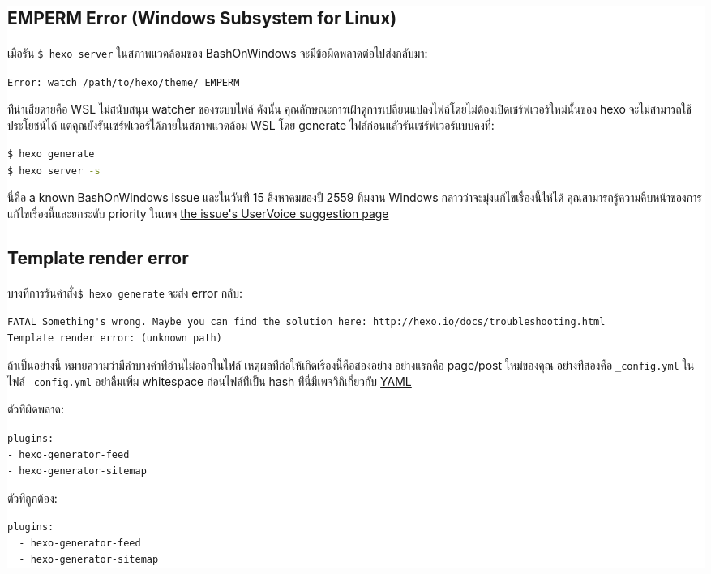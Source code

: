 ## EMPERM Error (Windows Subsystem for Linux)

เมื่อรัน `$ hexo server` ในสภาพแวดล้อมของ BashOnWindows 
จะมีข้อผิดพลาดต่อไปส่งกลับมา:
```
Error: watch /path/to/hexo/theme/ EMPERM
```
ท่ีน่าเสียดายคือ WSL ไม่สนับสนุน watcher ของระบบไฟล์ ดังนั้น 
คุณลักษณะการเฝ้าดูการเปลี่ยนแปลงไฟล์โดยไม่ต้องเปิดเชร์ฟเวอร์ใหม่นั้นของ hexo 
จะไม่สามารถใช้ประโยชน์ได้ แต่คุณยังรันเซร์ฟเวอร์ได้ภายในสภาพแวดล้อม WSL โดย 
generate ไฟล์ก่อนแลัวรันเซร์ฟเวอร์แบบคงที่:
``` sh
$ hexo generate
$ hexo server -s
```
นี่คือ [a known BashOnWindows issue](https://github.com/Microsoft/BashOnWindows/issues/216) 
และในวันท่ี 15 สิงหาคมของปี 2559 ทีมงาน Windows 
กล่าวว่าจะมุ่งแก้ไขเรื่องนี้ให้ได้ 
คุณสามารถรู้ความคืบหน้าของการแก้ไขเรื่องนี้และยกระดับ priority ในเพจ [the issue's UserVoice suggestion page](https://wpdev.uservoice.com/forums/266908-command-prompt-console-bash-on-ubuntu-on-windo/suggestions/13469097-support-for-filesystem-watchers-like-inotify)

## Template render error

บางทีการรันคำสั่ง`$ hexo generate` จะส่ง error กลับ:
```
FATAL Something's wrong. Maybe you can find the solution here: http://hexo.io/docs/troubleshooting.html
Template render error: (unknown path)
```
ถ้าเป็นอย่างนี้ หมายความว่ามีคำบางคำท่ีอ่านไม่ออกในไฟล์ เหตุผลท่ีก่อให้เกิดเรื่องนี้คือสองอย่าง อย่างแรกคือ page/post ใหม่ของคุณ อย่างท่ีสองคือ `_config.yml`  ในไฟล์ `_config.yml` อย่่าลืมเพิ่ม whitespace ก่อนไฟล์ท่ีเป็น hash ท่ีนี่มีเพจวิกิเกี่ยวกับ [YAML](https://en.wikipedia.org/wiki/YAML)



ตัวท่ีผิดพลาด:
```
plugins:
- hexo-generator-feed
- hexo-generator-sitemap
```
ตัวท่ีถูกต้อง:
```
plugins:
  - hexo-generator-feed
  - hexo-generator-sitemap
```

[Warehouse]: https://github.com/hexojs/warehouse
[Swig]: http://paularmstrong.github.io/swig/
[Nunjucks]: http://mozilla.github.io/nunjucks/
